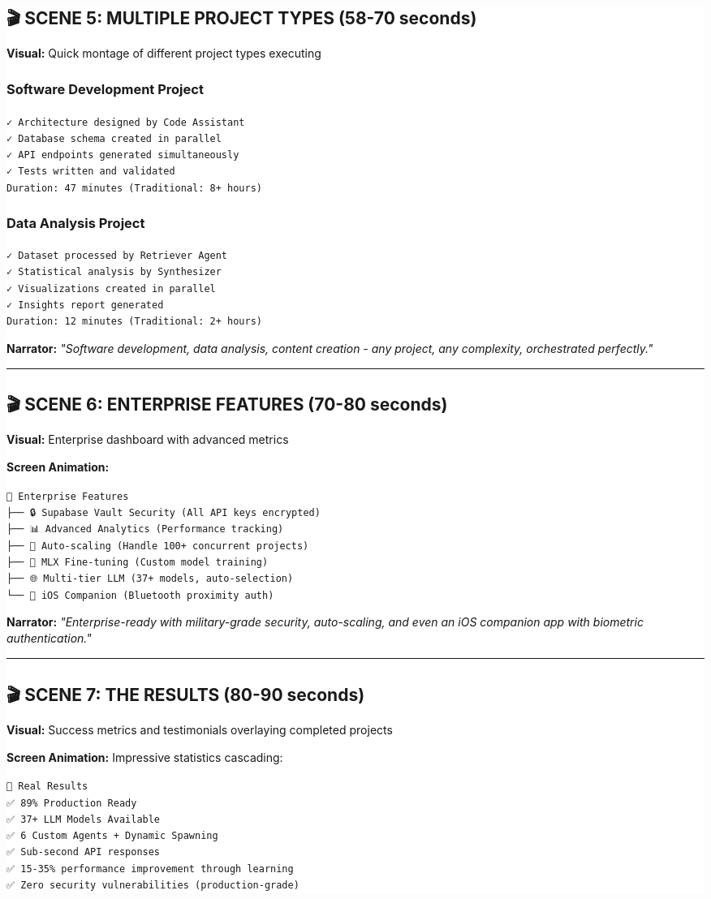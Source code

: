 ## 🎬 SCENE 5: MULTIPLE PROJECT TYPES (58-70 seconds)
**Visual:** Quick montage of different project types executing

### Software Development Project
```
✓ Architecture designed by Code Assistant
✓ Database schema created in parallel  
✓ API endpoints generated simultaneously
✓ Tests written and validated
Duration: 47 minutes (Traditional: 8+ hours)
```

### Data Analysis Project  
```
✓ Dataset processed by Retriever Agent
✓ Statistical analysis by Synthesizer
✓ Visualizations created in parallel
✓ Insights report generated
Duration: 12 minutes (Traditional: 2+ hours)
```

**Narrator:** *"Software development, data analysis, content creation - any project, any complexity, orchestrated perfectly."*

---

## 🎬 SCENE 6: ENTERPRISE FEATURES (70-80 seconds)
**Visual:** Enterprise dashboard with advanced metrics

**Screen Animation:**
```
🏢 Enterprise Features
├── 🔒 Supabase Vault Security (All API keys encrypted)
├── 📊 Advanced Analytics (Performance tracking)  
├── 🔄 Auto-scaling (Handle 100+ concurrent projects)
├── 🧠 MLX Fine-tuning (Custom model training)
├── 🌐 Multi-tier LLM (37+ models, auto-selection)
└── 📱 iOS Companion (Bluetooth proximity auth)
```

**Narrator:** *"Enterprise-ready with military-grade security, auto-scaling, and even an iOS companion app with biometric authentication."*

---

## 🎬 SCENE 7: THE RESULTS (80-90 seconds)
**Visual:** Success metrics and testimonials overlaying completed projects

**Screen Animation:** Impressive statistics cascading:
```
🎯 Real Results
✅ 89% Production Ready
✅ 37+ LLM Models Available  
✅ 6 Custom Agents + Dynamic Spawning
✅ Sub-second API responses
✅ 15-35% performance improvement through learning
✅ Zero security vulnerabilities (production-grade)
```
